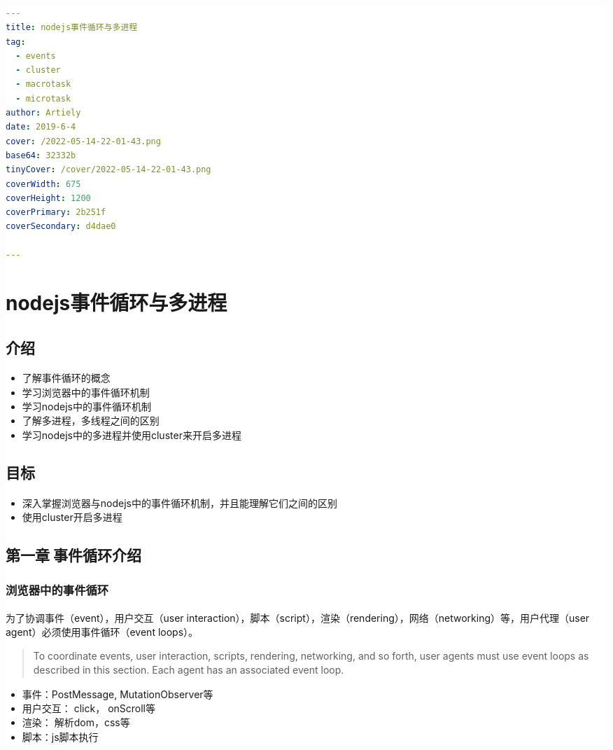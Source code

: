 ```yaml
---
title: nodejs事件循环与多进程
tag:
  - events
  - cluster
  - macrotask
  - microtask
author: Artiely
date: 2019-6-4
cover: /2022-05-14-22-01-43.png
base64: 32332b
tinyCover: /cover/2022-05-14-22-01-43.png
coverWidth: 675
coverHeight: 1200
coverPrimary: 2b251f
coverSecondary: d4dae0

---
```



# nodejs事件循环与多进程

## 介绍

* 了解事件循环的概念
* 学习浏览器中的事件循环机制
* 学习nodejs中的事件循环机制
* 了解多进程，多线程之间的区别
* 学习nodejs中的多进程并使用cluster来开启多进程

## 目标
* 深入掌握浏览器与nodejs中的事件循环机制，并且能理解它们之间的区别
* 使用cluster开启多进程

## 第一章 事件循环介绍
### 浏览器中的事件循环

为了协调事件（event），用户交互（user interaction），脚本（script），渲染（rendering），网络（networking）等，用户代理（user agent）必须使用事件循环（event loops）。

>  To coordinate events, user interaction, scripts, rendering, networking, and so forth, user agents must use event loops as described in this section. Each agent has an associated event loop.

- 事件：PostMessage,  MutationObserver等
- 用户交互： click， onScroll等
- 渲染： 解析dom，css等
- 脚本：js脚本执行
